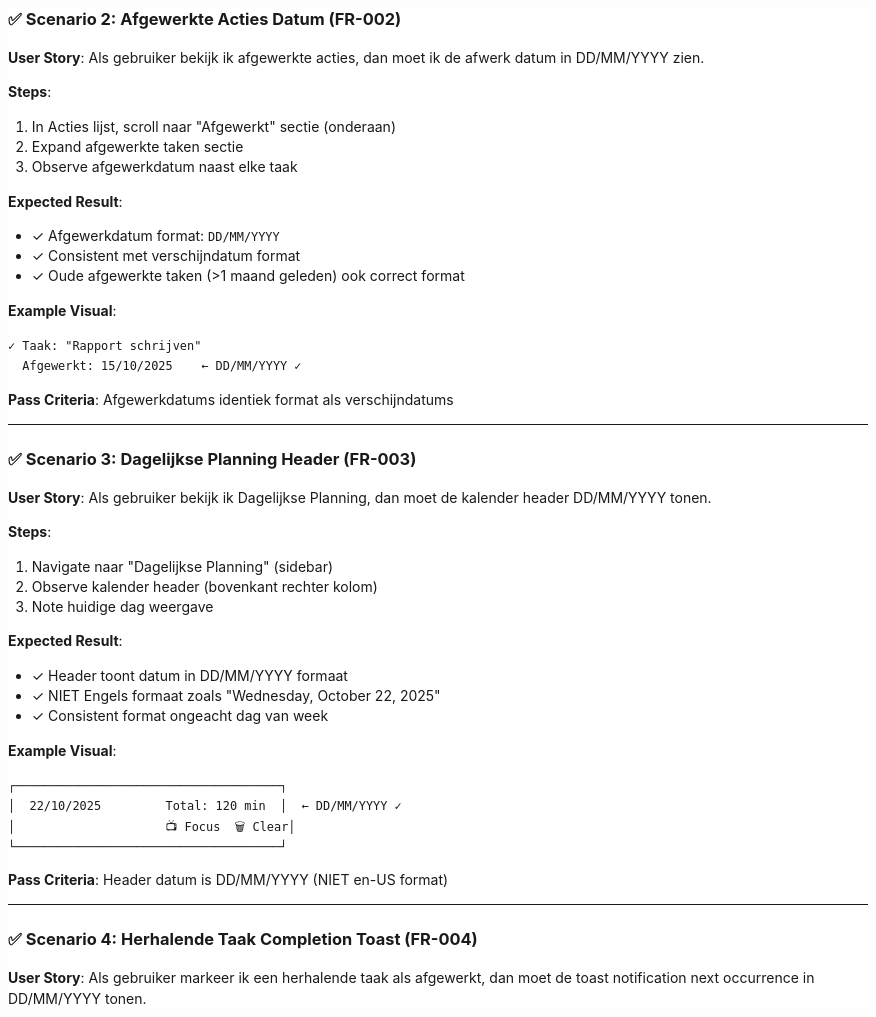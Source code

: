 
### ✅ Scenario 2: Afgewerkte Acties Datum (FR-002)

**User Story**: Als gebruiker bekijk ik afgewerkte acties, dan moet ik de afwerk datum in DD/MM/YYYY zien.

**Steps**:
1. In Acties lijst, scroll naar "Afgewerkt" sectie (onderaan)
2. Expand afgewerkte taken sectie
3. Observe afgewerkdatum naast elke taak

**Expected Result**:
- ✓ Afgewerkdatum format: `DD/MM/YYYY`
- ✓ Consistent met verschijndatum format
- ✓ Oude afgewerkte taken (>1 maand geleden) ook correct format

**Example Visual**:
```
✓ Taak: "Rapport schrijven"
  Afgewerkt: 15/10/2025    ← DD/MM/YYYY ✓
```

**Pass Criteria**: Afgewerkdatums identiek format als verschijndatums

---

### ✅ Scenario 3: Dagelijkse Planning Header (FR-003)

**User Story**: Als gebruiker bekijk ik Dagelijkse Planning, dan moet de kalender header DD/MM/YYYY tonen.

**Steps**:
1. Navigate naar "Dagelijkse Planning" (sidebar)
2. Observe kalender header (bovenkant rechter kolom)
3. Note huidige dag weergave

**Expected Result**:
- ✓ Header toont datum in DD/MM/YYYY formaat
- ✓ NIET Engels formaat zoals "Wednesday, October 22, 2025"
- ✓ Consistent format ongeacht dag van week

**Example Visual**:
```
┌─────────────────────────────────────┐
│  22/10/2025         Total: 120 min  │  ← DD/MM/YYYY ✓
│                     📺 Focus  🗑️ Clear│
└─────────────────────────────────────┘
```

**Pass Criteria**: Header datum is DD/MM/YYYY (NIET en-US format)

---

### ✅ Scenario 4: Herhalende Taak Completion Toast (FR-004)

**User Story**: Als gebruiker markeer ik een herhalende taak als afgewerkt, dan moet de toast notification next occurrence in DD/MM/YYYY tonen.
